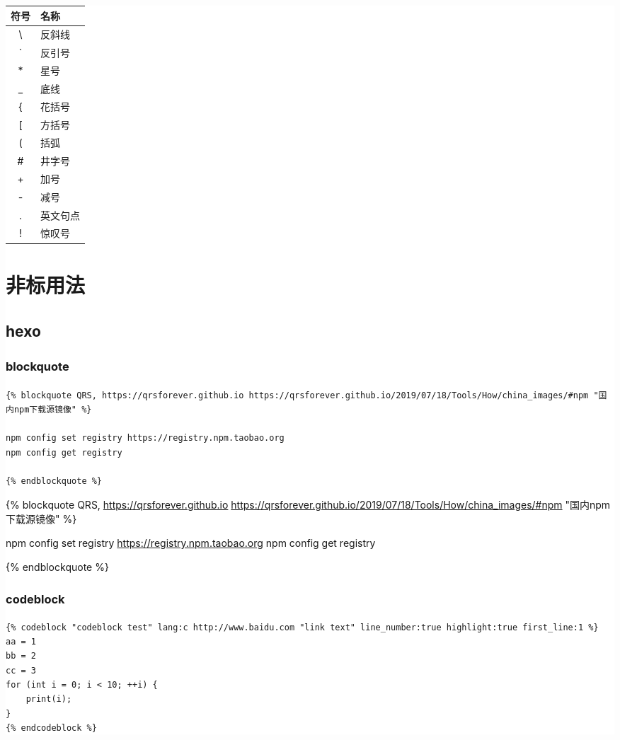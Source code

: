 符号|名称
:---:|:---
\\ | 反斜线
\` | 反引号
\* | 星号
\_ | 底线
\{ |花括号
\[ |方括号
\( |括弧
\# | 井字号
\+ | 加号
\- | 减号
\. | 英文句点
\! | 惊叹号

# 非标用法

## hexo

### blockquote

```
{% blockquote QRS, https://qrsforever.github.io https://qrsforever.github.io/2019/07/18/Tools/How/china_images/#npm "国内npm下载源镜像" %}

npm config set registry https://registry.npm.taobao.org
npm config get registry

{% endblockquote %}
```

{% blockquote QRS, https://qrsforever.github.io https://qrsforever.github.io/2019/07/18/Tools/How/china_images/#npm "国内npm下载源镜像" %}

npm config set registry https://registry.npm.taobao.org
npm config get registry

{% endblockquote %}

### codeblock

```
{% codeblock "codeblock test" lang:c http://www.baidu.com "link text" line_number:true highlight:true first_line:1 %}
aa = 1
bb = 2
cc = 3
for (int i = 0; i < 10; ++i) {
    print(i);
}
{% endcodeblock %}
```
